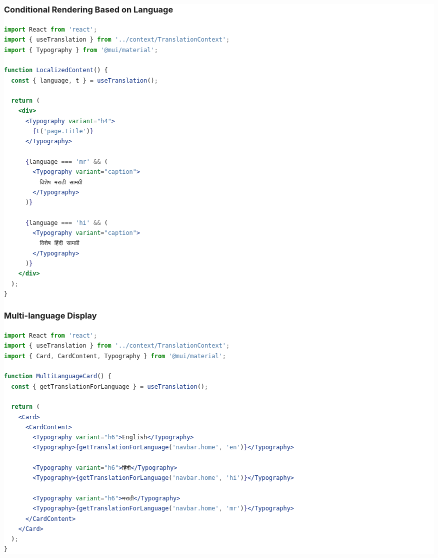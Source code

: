 ### Conditional Rendering Based on Language

```jsx
import React from 'react';
import { useTranslation } from '../context/TranslationContext';
import { Typography } from '@mui/material';

function LocalizedContent() {
  const { language, t } = useTranslation();
  
  return (
    <div>
      <Typography variant="h4">
        {t('page.title')}
      </Typography>
      
      {language === 'mr' && (
        <Typography variant="caption">
          विशेष मराठी सामग्री
        </Typography>
      )}
      
      {language === 'hi' && (
        <Typography variant="caption">
          विशेष हिंदी सामग्री
        </Typography>
      )}
    </div>
  );
}
```

### Multi-language Display

```jsx
import React from 'react';
import { useTranslation } from '../context/TranslationContext';
import { Card, CardContent, Typography } from '@mui/material';

function MultiLanguageCard() {
  const { getTranslationForLanguage } = useTranslation();
  
  return (
    <Card>
      <CardContent>
        <Typography variant="h6">English</Typography>
        <Typography>{getTranslationForLanguage('navbar.home', 'en')}</Typography>
        
        <Typography variant="h6">हिंदी</Typography>
        <Typography>{getTranslationForLanguage('navbar.home', 'hi')}</Typography>
        
        <Typography variant="h6">मराठी</Typography>
        <Typography>{getTranslationForLanguage('navbar.home', 'mr')}</Typography>
      </CardContent>
    </Card>
  );
}
```
